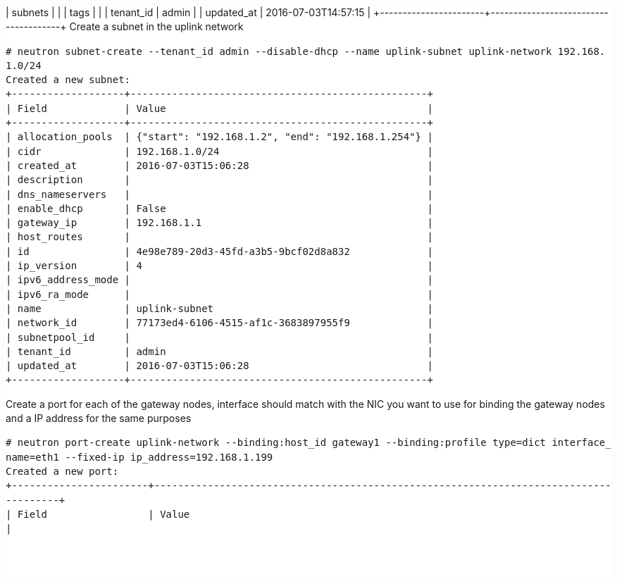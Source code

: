 | subnets               |                                      |
| tags                  |                                      |
| tenant_id             | admin                                |
| updated_at            | 2016-07-03T14:57:15                  |
+-----------------------+--------------------------------------+
</pre>
Create a subnet in the uplink network
<pre>
# neutron subnet-create --tenant_id admin --disable-dhcp --name uplink-subnet uplink-network 192.168.1.0/24
Created a new subnet:
+-------------------+--------------------------------------------------+
| Field             | Value                                            |
+-------------------+--------------------------------------------------+
| allocation_pools  | {"start": "192.168.1.2", "end": "192.168.1.254"} |
| cidr              | 192.168.1.0/24                                   |
| created_at        | 2016-07-03T15:06:28                              |
| description       |                                                  |
| dns_nameservers   |                                                  |
| enable_dhcp       | False                                            |
| gateway_ip        | 192.168.1.1                                      |
| host_routes       |                                                  |
| id                | 4e98e789-20d3-45fd-a3b5-9bcf02d8a832             |
| ip_version        | 4                                                |
| ipv6_address_mode |                                                  |
| ipv6_ra_mode      |                                                  |
| name              | uplink-subnet                                    |
| network_id        | 77173ed4-6106-4515-af1c-3683897955f9             |
| subnetpool_id     |                                                  |
| tenant_id         | admin                                            |
| updated_at        | 2016-07-03T15:06:28                              |
+-------------------+--------------------------------------------------+
</pre>
Create a port for each of the gateway nodes, interface should match with the NIC you want to use for binding the gateway nodes and a IP address for the same purposes
<pre>
# neutron port-create uplink-network --binding:host_id gateway1 --binding:profile type=dict interface_name=eth1 --fixed-ip ip_address=192.168.1.199
Created a new port:
+-----------------------+--------------------------------------------------------------------------------------+
| Field                 | Value                                                                                |